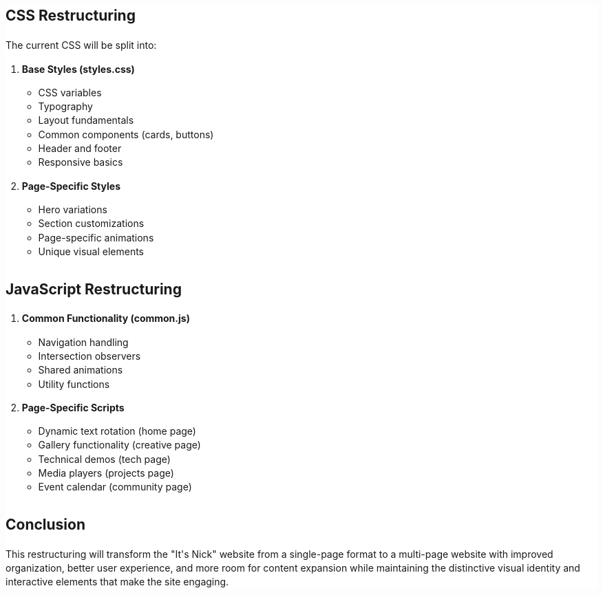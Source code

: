 ## CSS Restructuring

The current CSS will be split into:

1. **Base Styles (styles.css)**
   - CSS variables
   - Typography
   - Layout fundamentals
   - Common components (cards, buttons)
   - Header and footer
   - Responsive basics

2. **Page-Specific Styles**
   - Hero variations
   - Section customizations
   - Page-specific animations
   - Unique visual elements

## JavaScript Restructuring

1. **Common Functionality (common.js)**
   - Navigation handling
   - Intersection observers
   - Shared animations
   - Utility functions

2. **Page-Specific Scripts**
   - Dynamic text rotation (home page)
   - Gallery functionality (creative page)
   - Technical demos (tech page)
   - Media players (projects page)
   - Event calendar (community page)

## Conclusion

This restructuring will transform the "It's Nick" website from a single-page format to a multi-page website with improved organization, better user experience, and more room for content expansion while maintaining the distinctive visual identity and interactive elements that make the site engaging.